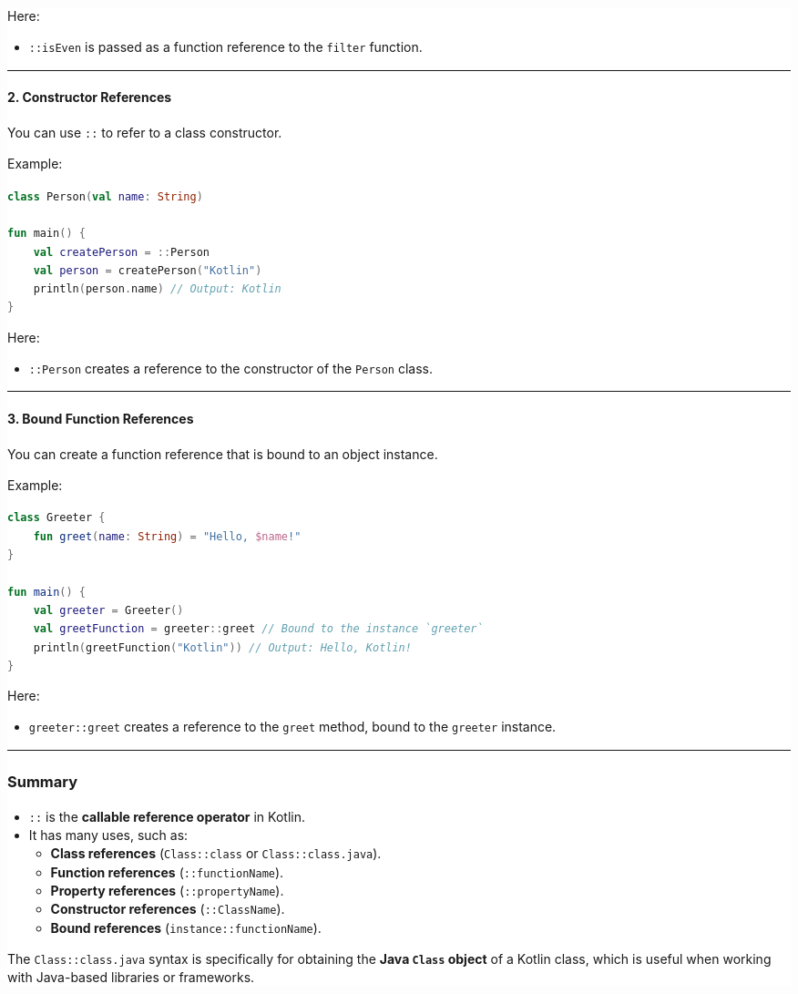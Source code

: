 Here:
- `::isEven` is passed as a function reference to the `filter` function.

---

#### **2. Constructor References**
You can use `::` to refer to a class constructor.

Example:
```kotlin
class Person(val name: String)

fun main() {
    val createPerson = ::Person
    val person = createPerson("Kotlin")
    println(person.name) // Output: Kotlin
}
```

Here:
- `::Person` creates a reference to the constructor of the `Person` class.

---

#### **3. Bound Function References**
You can create a function reference that is bound to an object instance.

Example:
```kotlin
class Greeter {
    fun greet(name: String) = "Hello, $name!"
}

fun main() {
    val greeter = Greeter()
    val greetFunction = greeter::greet // Bound to the instance `greeter`
    println(greetFunction("Kotlin")) // Output: Hello, Kotlin!
}
```

Here:
- `greeter::greet` creates a reference to the `greet` method, bound to the `greeter` instance.

---

### **Summary**

- `::` is the **callable reference operator** in Kotlin.
- It has many uses, such as:
    - **Class references** (`Class::class` or `Class::class.java`).
    - **Function references** (`::functionName`).
    - **Property references** (`::propertyName`).
    - **Constructor references** (`::ClassName`).
    - **Bound references** (`instance::functionName`).

The `Class::class.java` syntax is specifically for obtaining the **Java `Class` object** of a Kotlin class, which is useful when working with Java-based libraries or frameworks.

